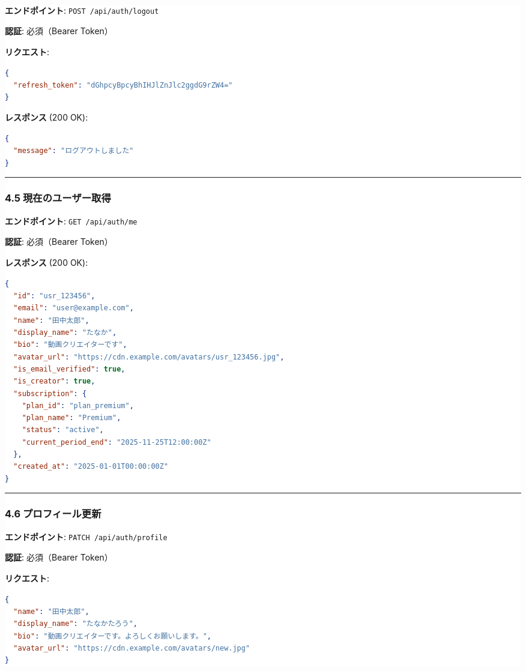 **エンドポイント**: `POST /api/auth/logout`

**認証**: 必須（Bearer Token）

**リクエスト**:
```json
{
  "refresh_token": "dGhpcyBpcyBhIHJlZnJlc2ggdG9rZW4="
}
```

**レスポンス** (200 OK):
```json
{
  "message": "ログアウトしました"
}
```

---

### 4.5 現在のユーザー取得

**エンドポイント**: `GET /api/auth/me`

**認証**: 必須（Bearer Token）

**レスポンス** (200 OK):
```json
{
  "id": "usr_123456",
  "email": "user@example.com",
  "name": "田中太郎",
  "display_name": "たなか",
  "bio": "動画クリエイターです",
  "avatar_url": "https://cdn.example.com/avatars/usr_123456.jpg",
  "is_email_verified": true,
  "is_creator": true,
  "subscription": {
    "plan_id": "plan_premium",
    "plan_name": "Premium",
    "status": "active",
    "current_period_end": "2025-11-25T12:00:00Z"
  },
  "created_at": "2025-01-01T00:00:00Z"
}
```

---

### 4.6 プロフィール更新

**エンドポイント**: `PATCH /api/auth/profile`

**認証**: 必須（Bearer Token）

**リクエスト**:
```json
{
  "name": "田中太郎",
  "display_name": "たなかたろう",
  "bio": "動画クリエイターです。よろしくお願いします。",
  "avatar_url": "https://cdn.example.com/avatars/new.jpg"
}
```
